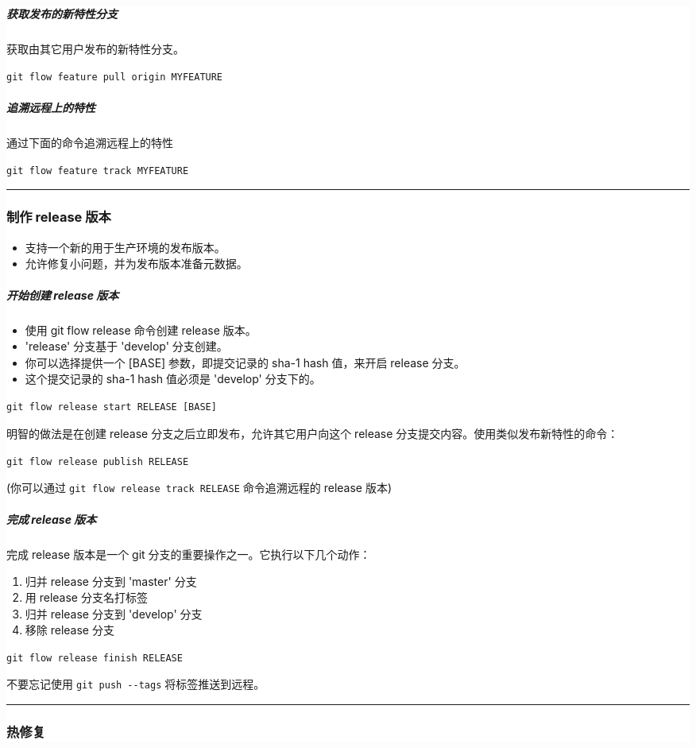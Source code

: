 ##### 获取发布的新特性分支

获取由其它用户发布的新特性分支。

```
git flow feature pull origin MYFEATURE
```

##### 追溯远程上的特性

通过下面的命令追溯远程上的特性

```
git flow feature track MYFEATURE
```

---

### 制作 release 版本

- 支持一个新的用于生产环境的发布版本。
- 允许修复小问题，并为发布版本准备元数据。

##### 开始创建 release 版本

- 使用 git flow release 命令创建 release 版本。 
- 'release' 分支基于 'develop' 分支创建。 
- 你可以选择提供一个 [BASE] 参数，即提交记录的 sha-1 hash 值，来开启 release 分支。
- 这个提交记录的 sha-1 hash 值必须是 'develop' 分支下的。 

```
git flow release start RELEASE [BASE]
```

明智的做法是在创建 release 分支之后立即发布，允许其它用户向这个 release 分支提交内容。使用类似发布新特性的命令：

```
git flow release publish RELEASE
```

(你可以通过 `git flow release track RELEASE` 命令追溯远程的 release 版本)

##### 完成 release 版本

完成 release 版本是一个 git 分支的重要操作之一。它执行以下几个动作：
1. 归并 release 分支到 'master' 分支
2. 用 release 分支名打标签
3. 归并 release 分支到 'develop' 分支
4. 移除 release 分支

```
git flow release finish RELEASE
```

不要忘记使用 `git push --tags` 将标签推送到远程。

---

### 热修复
